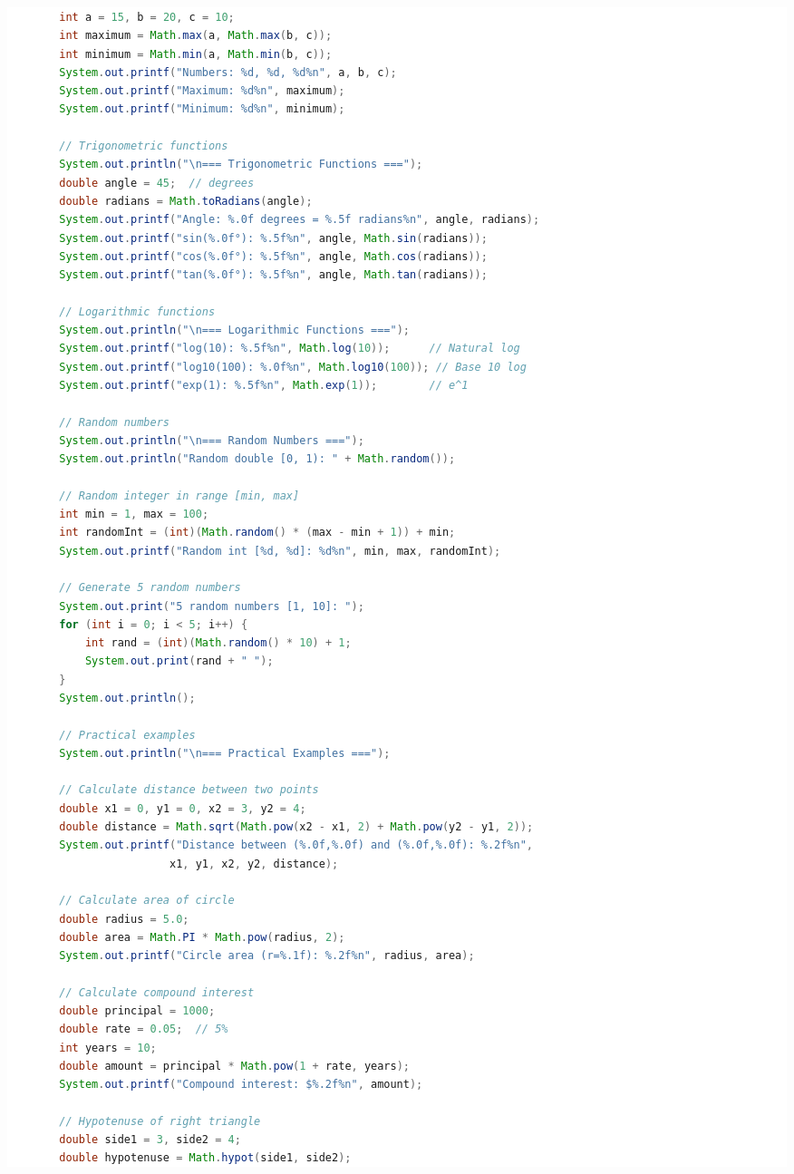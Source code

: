 ```java
        int a = 15, b = 20, c = 10;
        int maximum = Math.max(a, Math.max(b, c));
        int minimum = Math.min(a, Math.min(b, c));
        System.out.printf("Numbers: %d, %d, %d%n", a, b, c);
        System.out.printf("Maximum: %d%n", maximum);
        System.out.printf("Minimum: %d%n", minimum);
        
        // Trigonometric functions
        System.out.println("\n=== Trigonometric Functions ===");
        double angle = 45;  // degrees
        double radians = Math.toRadians(angle);
        System.out.printf("Angle: %.0f degrees = %.5f radians%n", angle, radians);
        System.out.printf("sin(%.0f°): %.5f%n", angle, Math.sin(radians));
        System.out.printf("cos(%.0f°): %.5f%n", angle, Math.cos(radians));
        System.out.printf("tan(%.0f°): %.5f%n", angle, Math.tan(radians));
        
        // Logarithmic functions
        System.out.println("\n=== Logarithmic Functions ===");
        System.out.printf("log(10): %.5f%n", Math.log(10));      // Natural log
        System.out.printf("log10(100): %.0f%n", Math.log10(100)); // Base 10 log
        System.out.printf("exp(1): %.5f%n", Math.exp(1));        // e^1
        
        // Random numbers
        System.out.println("\n=== Random Numbers ===");
        System.out.println("Random double [0, 1): " + Math.random());
        
        // Random integer in range [min, max]
        int min = 1, max = 100;
        int randomInt = (int)(Math.random() * (max - min + 1)) + min;
        System.out.printf("Random int [%d, %d]: %d%n", min, max, randomInt);
        
        // Generate 5 random numbers
        System.out.print("5 random numbers [1, 10]: ");
        for (int i = 0; i < 5; i++) {
            int rand = (int)(Math.random() * 10) + 1;
            System.out.print(rand + " ");
        }
        System.out.println();
        
        // Practical examples
        System.out.println("\n=== Practical Examples ===");
        
        // Calculate distance between two points
        double x1 = 0, y1 = 0, x2 = 3, y2 = 4;
        double distance = Math.sqrt(Math.pow(x2 - x1, 2) + Math.pow(y2 - y1, 2));
        System.out.printf("Distance between (%.0f,%.0f) and (%.0f,%.0f): %.2f%n", 
                         x1, y1, x2, y2, distance);
        
        // Calculate area of circle
        double radius = 5.0;
        double area = Math.PI * Math.pow(radius, 2);
        System.out.printf("Circle area (r=%.1f): %.2f%n", radius, area);
        
        // Calculate compound interest
        double principal = 1000;
        double rate = 0.05;  // 5%
        int years = 10;
        double amount = principal * Math.pow(1 + rate, years);
        System.out.printf("Compound interest: $%.2f%n", amount);
        
        // Hypotenuse of right triangle
        double side1 = 3, side2 = 4;
        double hypotenuse = Math.hypot(side1, side2);
```